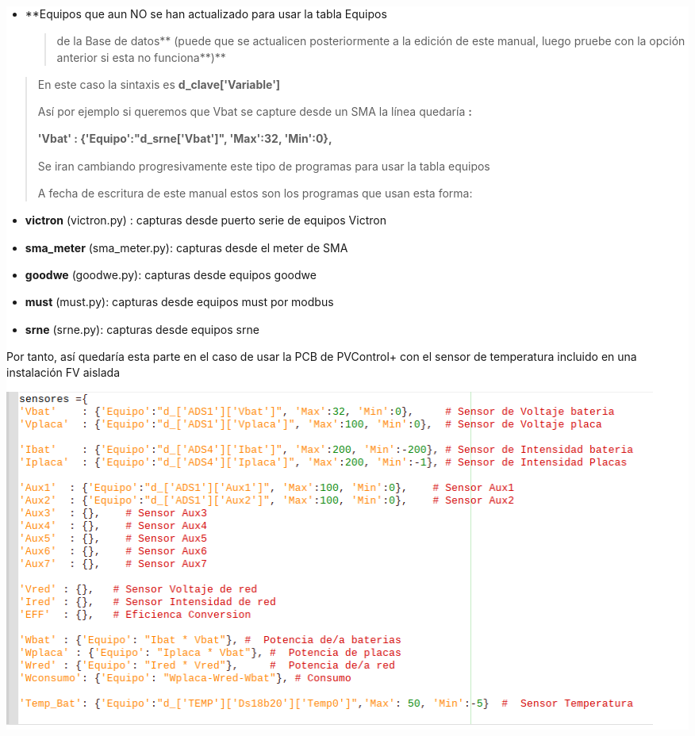 -   **Equipos que aun NO se han actualizado para usar la tabla Equipos
    > de la Base de datos** (puede que se actualicen posteriormente a la
    > edición de este manual, luego pruebe con la opción anterior si
    > esta no funciona**)**

> En este caso la sintaxis es **d_clave\['Variable'\]**
>
> Así por ejemplo si queremos que Vbat se capture desde un SMA la línea
> quedaría **:**
>
> **\'Vbat\' : {\'Equipo\':\"d_srne\[\'Vbat\'\]\", \'Max\':32,
> \'Min\':0},**
>
> Se iran cambiando progresivamente este tipo de programas para usar la
> tabla equipos
>
> A fecha de escritura de este manual estos son los programas que usan
> esta forma:

-   **victron** (victron.py) : capturas desde puerto serie de equipos
    Victron

-   **sma_meter** (sma_meter.py): capturas desde el meter de SMA

-   **goodwe** (goodwe.py): capturas desde equipos goodwe

-   **must** (must.py): capturas desde equipos must por modbus

-   **srne** (srne.py): capturas desde equipos srne

Por tanto, así quedaría esta parte en el caso de usar la PCB de
PVControl+ con el sensor de temperatura incluido en una instalación FV
aislada

![](img/db33b965b7e08cba.png)
